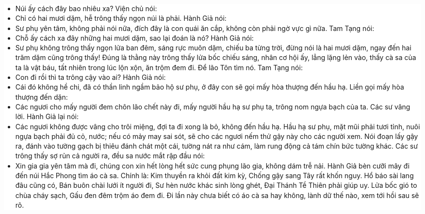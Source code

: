 - Núi ấy cách đây bao nhiêu xa?
Viện chủ nói:
- Chỉ có hai mươi dặm, hễ trông thấy ngọn núi là phải.
Hành Giả nói:
- Sư phụ yên tâm, không phải nói nữa, đích đây là con quái ăn cắp, không còn phải ngờ vực gì nữa.
Tam Tạng nói:
- Chỗ ấy cách xa đây những hai mươi dặm, sao lại đoán là nó?
Hành Giả nói:
- Sư phụ không trông thấy ngọn lửa ban đêm, sáng rực muôn dặm, chiếu ba từng trời, đừng nói là hai mươi dặm, ngay đến hai trăm dặm cũng trông thấy! Đúng là thằng này trông thấy lửa bốc chiếu sáng, nhân cơ hội ấy, lẳng lặng lẻn vào, thấy cà sa của ta là vật báu, tất nhiên trong lúc lộn xộn, ăn trộm đem đi. Để lão Tôn tìm nó.
Tam Tạng nói:
- Con đi rồi thì ta trông cậy vào ai?
Hành Giả nói:
- Cái đó không hề chi, đã có thần linh ngầm bảo hộ sư phụ, ở đây con sẽ gọi mấy hòa thượng đến hầu hạ.
Liền gọi mấy hòa thượng đến dặn:
- Các ngươi cho mấy người đem chôn lão chết này đi, mấy người hầu hạ sư phụ ta, trông nom ngựa bạch của ta.
Các sư vâng lời.
Hành Giả lại nói:
- Các ngươi không được vâng cho trôi miệng, đợi ta đi xong là bỏ, không đến hầu hạ. Hầu hạ sư phụ, mặt mũi phải tươi tỉnh, nuôi ngựa bạch phải đủ cỏ, nước; nếu có mảy may sai sót, sẽ cho các ngươi nếm thử gậy này cho các người xem.
Nói đoạn lấy gậy ra, đánh vào tường gạch bị thiêu đánh chát một cái, tường nát ra như cám, làm rung động cả tám chín bức tường khác. Các sư trông thấy sợ rủn cả người ra, đều sa nước mắt rập đầu nói:
- Xin gia gia yên tâm mà đi, chúng con xin hết lòng hết sức cung phụng lão gia, không dám trễ nải.
Hành Giả bèn cưỡi mây đi đến núi Hắc Phong tìm áo cà sa. Chính là:
Kim thuyền ra khỏi đất kim kỳ,
Chống gậy sang Tây rất khốn nguy.
Hổ báo sài lang đâu cũng có,
Bán buôn chài lưới ít người đi,
Sư hèn nước khác sinh lòng ghét,
Đại Thánh Tề Thiên phải giúp uy.
Lửa bốc gió to chùa cháy sạch,
Gấu đen đêm trộm áo đem đi.
Đi lần này chưa biết có áo cà sa hay không, lành dữ thế nào, xem tới hồi sau sẽ rõ.